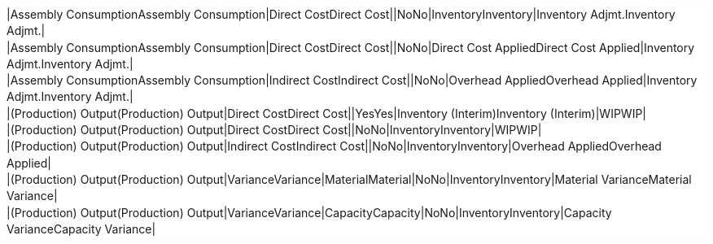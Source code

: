 |<span data-ttu-id="c77da-195">Assembly Consumption</span><span class="sxs-lookup"><span data-stu-id="c77da-195">Assembly Consumption</span></span>|<span data-ttu-id="c77da-196">Direct Cost</span><span class="sxs-lookup"><span data-stu-id="c77da-196">Direct Cost</span></span>||<span data-ttu-id="c77da-197">No</span><span class="sxs-lookup"><span data-stu-id="c77da-197">No</span></span>|<span data-ttu-id="c77da-198">Inventory</span><span class="sxs-lookup"><span data-stu-id="c77da-198">Inventory</span></span>|<span data-ttu-id="c77da-199">Inventory Adjmt.</span><span class="sxs-lookup"><span data-stu-id="c77da-199">Inventory Adjmt.</span></span>|  
|<span data-ttu-id="c77da-200">Assembly Consumption</span><span class="sxs-lookup"><span data-stu-id="c77da-200">Assembly Consumption</span></span>|<span data-ttu-id="c77da-201">Direct Cost</span><span class="sxs-lookup"><span data-stu-id="c77da-201">Direct Cost</span></span>||<span data-ttu-id="c77da-202">No</span><span class="sxs-lookup"><span data-stu-id="c77da-202">No</span></span>|<span data-ttu-id="c77da-203">Direct Cost Applied</span><span class="sxs-lookup"><span data-stu-id="c77da-203">Direct Cost Applied</span></span>|<span data-ttu-id="c77da-204">Inventory Adjmt.</span><span class="sxs-lookup"><span data-stu-id="c77da-204">Inventory Adjmt.</span></span>|  
|<span data-ttu-id="c77da-205">Assembly Consumption</span><span class="sxs-lookup"><span data-stu-id="c77da-205">Assembly Consumption</span></span>|<span data-ttu-id="c77da-206">Indirect Cost</span><span class="sxs-lookup"><span data-stu-id="c77da-206">Indirect Cost</span></span>||<span data-ttu-id="c77da-207">No</span><span class="sxs-lookup"><span data-stu-id="c77da-207">No</span></span>|<span data-ttu-id="c77da-208">Overhead Applied</span><span class="sxs-lookup"><span data-stu-id="c77da-208">Overhead Applied</span></span>|<span data-ttu-id="c77da-209">Inventory Adjmt.</span><span class="sxs-lookup"><span data-stu-id="c77da-209">Inventory Adjmt.</span></span>|  
|<span data-ttu-id="c77da-210">(Production) Output</span><span class="sxs-lookup"><span data-stu-id="c77da-210">(Production) Output</span></span>|<span data-ttu-id="c77da-211">Direct Cost</span><span class="sxs-lookup"><span data-stu-id="c77da-211">Direct Cost</span></span>||<span data-ttu-id="c77da-212">Yes</span><span class="sxs-lookup"><span data-stu-id="c77da-212">Yes</span></span>|<span data-ttu-id="c77da-213">Inventory  (Interim)</span><span class="sxs-lookup"><span data-stu-id="c77da-213">Inventory  (Interim)</span></span>|<span data-ttu-id="c77da-214">WIP</span><span class="sxs-lookup"><span data-stu-id="c77da-214">WIP</span></span>|  
|<span data-ttu-id="c77da-215">(Production) Output</span><span class="sxs-lookup"><span data-stu-id="c77da-215">(Production) Output</span></span>|<span data-ttu-id="c77da-216">Direct Cost</span><span class="sxs-lookup"><span data-stu-id="c77da-216">Direct Cost</span></span>||<span data-ttu-id="c77da-217">No</span><span class="sxs-lookup"><span data-stu-id="c77da-217">No</span></span>|<span data-ttu-id="c77da-218">Inventory</span><span class="sxs-lookup"><span data-stu-id="c77da-218">Inventory</span></span>|<span data-ttu-id="c77da-219">WIP</span><span class="sxs-lookup"><span data-stu-id="c77da-219">WIP</span></span>|  
|<span data-ttu-id="c77da-220">(Production) Output</span><span class="sxs-lookup"><span data-stu-id="c77da-220">(Production) Output</span></span>|<span data-ttu-id="c77da-221">Indirect Cost</span><span class="sxs-lookup"><span data-stu-id="c77da-221">Indirect Cost</span></span>||<span data-ttu-id="c77da-222">No</span><span class="sxs-lookup"><span data-stu-id="c77da-222">No</span></span>|<span data-ttu-id="c77da-223">Inventory</span><span class="sxs-lookup"><span data-stu-id="c77da-223">Inventory</span></span>|<span data-ttu-id="c77da-224">Overhead Applied</span><span class="sxs-lookup"><span data-stu-id="c77da-224">Overhead Applied</span></span>|  
|<span data-ttu-id="c77da-225">(Production) Output</span><span class="sxs-lookup"><span data-stu-id="c77da-225">(Production) Output</span></span>|<span data-ttu-id="c77da-226">Variance</span><span class="sxs-lookup"><span data-stu-id="c77da-226">Variance</span></span>|<span data-ttu-id="c77da-227">Material</span><span class="sxs-lookup"><span data-stu-id="c77da-227">Material</span></span>|<span data-ttu-id="c77da-228">No</span><span class="sxs-lookup"><span data-stu-id="c77da-228">No</span></span>|<span data-ttu-id="c77da-229">Inventory</span><span class="sxs-lookup"><span data-stu-id="c77da-229">Inventory</span></span>|<span data-ttu-id="c77da-230">Material Variance</span><span class="sxs-lookup"><span data-stu-id="c77da-230">Material Variance</span></span>|  
|<span data-ttu-id="c77da-231">(Production) Output</span><span class="sxs-lookup"><span data-stu-id="c77da-231">(Production) Output</span></span>|<span data-ttu-id="c77da-232">Variance</span><span class="sxs-lookup"><span data-stu-id="c77da-232">Variance</span></span>|<span data-ttu-id="c77da-233">Capacity</span><span class="sxs-lookup"><span data-stu-id="c77da-233">Capacity</span></span>|<span data-ttu-id="c77da-234">No</span><span class="sxs-lookup"><span data-stu-id="c77da-234">No</span></span>|<span data-ttu-id="c77da-235">Inventory</span><span class="sxs-lookup"><span data-stu-id="c77da-235">Inventory</span></span>|<span data-ttu-id="c77da-236">Capacity Variance</span><span class="sxs-lookup"><span data-stu-id="c77da-236">Capacity Variance</span></span>|  